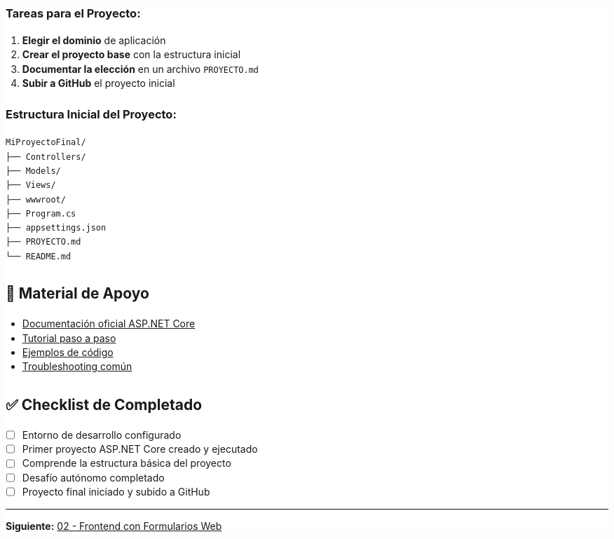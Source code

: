 ### Tareas para el Proyecto:
1. **Elegir el dominio** de aplicación
2. **Crear el proyecto base** con la estructura inicial
3. **Documentar la elección** en un archivo `PROYECTO.md`
4. **Subir a GitHub** el proyecto inicial

### Estructura Inicial del Proyecto:
```
MiProyectoFinal/
├── Controllers/
├── Models/
├── Views/
├── wwwroot/
├── Program.cs
├── appsettings.json
├── PROYECTO.md
└── README.md
```

## 📝 Material de Apoyo
- [Documentación oficial ASP.NET Core](https://docs.microsoft.com/en-us/aspnet/core/)
- [Tutorial paso a paso](./tutorial-paso-a-paso.md)
- [Ejemplos de código](./ejemplos/)
- [Troubleshooting común](./troubleshooting.md)

## ✅ Checklist de Completado
- [ ] Entorno de desarrollo configurado
- [ ] Primer proyecto ASP.NET Core creado y ejecutado
- [ ] Comprende la estructura básica del proyecto
- [ ] Desafío autónomo completado
- [ ] Proyecto final iniciado y subido a GitHub

---
**Siguiente:** [02 - Frontend con Formularios Web](../02-frontend-formularios/)
